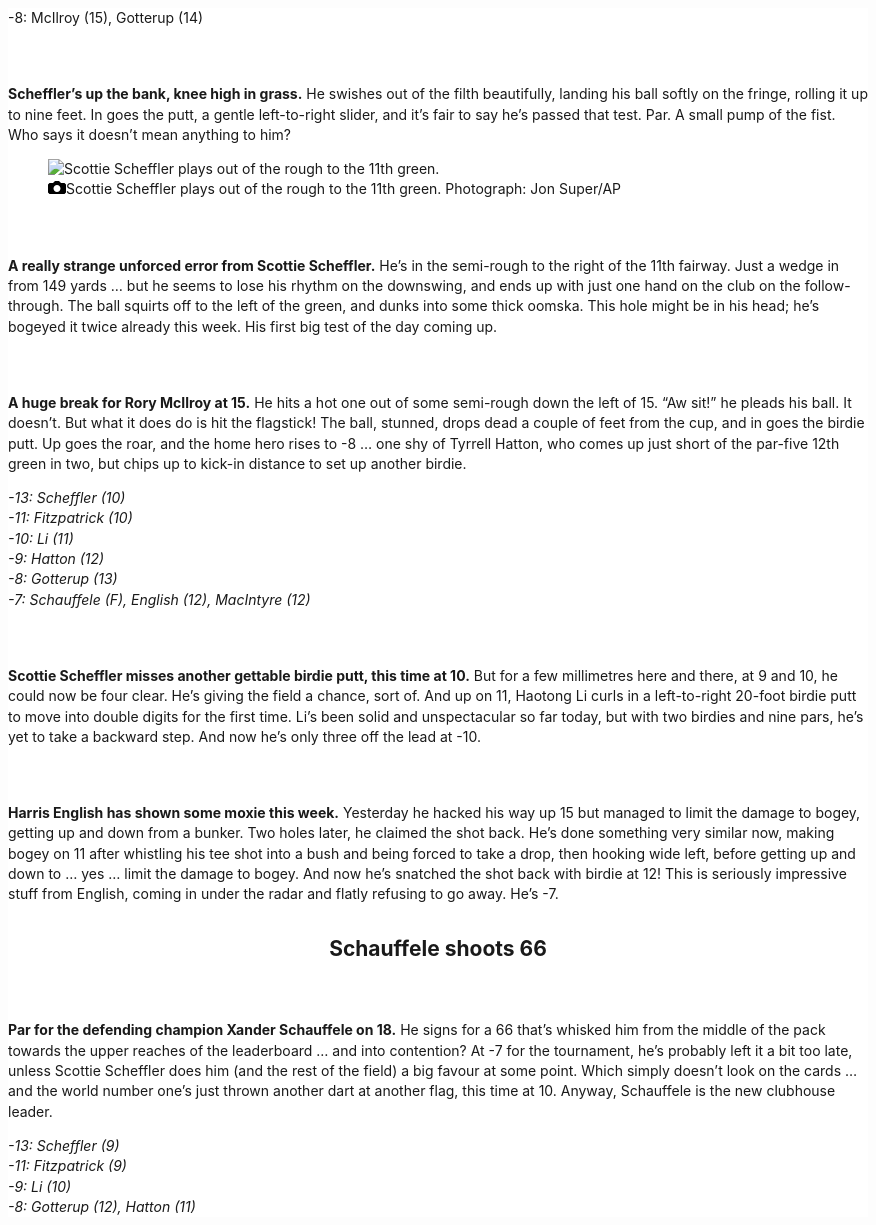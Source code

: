   -8: McIlroy (15), Gotterup (14)</em></p></article><article id="block-687bd1b08f0826202a136352"><header></header><p><strong>Scheffler’s up the bank, knee high in grass.</strong> He swishes out of the filth beautifully, landing his ball softly on the fringe, rolling it up to nine feet. In goes the putt, a gentle left-to-right slider, and it’s fair to say he’s passed that test. Par. A small pump of the fist. Who says it doesn’t mean anything to him?</p><figure id="923faed5-3b23-43c6-baed-a7f24275dfcc" data-spacefinder-role="inline" data-spacefinder-type="model.dotcomrendering.pageElements.ImageBlockElement"><div id="img-2"><picture><source srcset="https://i.guim.co.uk/img/media/49129405b341d23860f9734c2db46468176101e4/0_0_7348_4899/master/7348.jpg?width=700&amp;dpr=2&amp;s=none&amp;crop=none" media="(min-width: 660px) and (-webkit-min-device-pixel-ratio: 1.25), (min-width: 660px) and (min-resolution: 120dpi)"><source srcset="https://i.guim.co.uk/img/media/49129405b341d23860f9734c2db46468176101e4/0_0_7348_4899/master/7348.jpg?width=700&amp;dpr=1&amp;s=none&amp;crop=none" media="(min-width: 660px)"><source srcset="https://i.guim.co.uk/img/media/49129405b341d23860f9734c2db46468176101e4/0_0_7348_4899/master/7348.jpg?width=465&amp;dpr=2&amp;s=none&amp;crop=none" media="(min-width: 320px) and (-webkit-min-device-pixel-ratio: 1.25), (min-width: 320px) and (min-resolution: 120dpi)"><source srcset="https://i.guim.co.uk/img/media/49129405b341d23860f9734c2db46468176101e4/0_0_7348_4899/master/7348.jpg?width=465&amp;dpr=1&amp;s=none&amp;crop=none" media="(min-width: 320px)"><img alt="Scottie Scheffler plays out of the rough to the 11th green." src="https://i.guim.co.uk/img/media/49129405b341d23860f9734c2db46468176101e4/0_0_7348_4899/master/7348.jpg?width=465&amp;dpr=1&amp;s=none&amp;crop=none" width="465" height="310.0210941752858" loading="lazy"></picture></div><figcaption data-spacefinder-role="inline"><span><svg width="18" height="13" viewBox="0 0 18 13"><path d="M18 3.5v8l-1.5 1.5h-15l-1.5-1.5v-8l1.5-1.5h3.5l2-2h4l2 2h3.5l1.5 1.5zm-9 7.5c1.9 0 3.5-1.6 3.5-3.5s-1.6-3.5-3.5-3.5-3.5 1.6-3.5 3.5 1.6 3.5 3.5 3.5z"></path></svg></span><span>Scottie Scheffler plays out of the rough to the 11th green.</span> Photograph: Jon Super/AP</figcaption></figure></article><article id="block-687bd0d98f08dbd6c52933f0"><header></header><p><strong>A really strange unforced error from Scottie Scheffler.</strong> He’s in the semi-rough to the right of the 11th fairway. Just a wedge in from 149 yards … but he seems to lose his rhythm on the downswing, and ends up with just one hand on the club on the follow-through. The ball squirts off to the left of the green, and dunks into some thick oomska. This hole might be in his head; he’s bogeyed it twice already this week. His first big test of the day coming up.</p></article><article id="block-687bcfd68f08dbd6c52933ea"><header></header><p><strong>A huge break for Rory McIlroy at 15.</strong> He hits a hot one out of some semi-rough down the left of 15. “Aw sit!” he pleads his ball. It doesn’t. But what it does do is hit the flagstick! The ball, stunned, drops dead a couple of feet from the cup, and in goes the birdie putt. Up goes the roar, and the home hero rises to -8 … one shy of Tyrrell Hatton, who comes up just short of the par-five 12th green in two, but chips up to kick-in distance to set up another birdie.</p><p><em>-13: Scheffler (10)<br>
  -11: Fitzpatrick (10)<br>
  -10: Li (11)<br>
  -9: Hatton (12)<br>
  -8: Gotterup (13)<br>
  -7: Schauffele (F), English (12), MacIntyre (12)</em></p></article><article id="block-687bcee58f08dbd6c52933dd"><header></header><p><strong>Scottie Scheffler misses another gettable birdie putt, this time at 10.</strong> But for a few millimetres here and there, at 9 and 10, he could now be four clear. He’s giving the field a chance, sort of. And up on 11, Haotong Li curls in a left-to-right 20-foot birdie putt to move into double digits for the first time. Li’s been solid and unspectacular so far today, but with two birdies and nine pars, he’s yet to take a backward step. And now he’s only three off the lead at -10.</p></article><article id="block-687bcdf08f082b80ee7385a5"><header></header><p><strong>Harris English has shown some moxie this week.</strong> Yesterday he hacked his way up 15 but managed to limit the damage to bogey, getting up and down from a bunker. Two holes later, he claimed the shot back. He’s done something very similar now, making bogey on 11 after whistling his tee shot into a bush and being forced to take a drop, then hooking wide left, before getting up and down to … yes … limit the damage to bogey. And now he’s snatched the shot back with birdie at 12! This is seriously impressive stuff from English, coming in under the radar and flatly refusing to go away. He’s -7.</p></article><article id="block-687bccbe8f082b80ee7385a2"><header><h2>Schauffele shoots 66</h2></header><p><strong>Par for the defending champion Xander Schauffele on 18.</strong> He signs for a 66 that’s whisked him from the middle of the pack towards the upper reaches of the leaderboard … and into contention? At -7 for the tournament, he’s probably left it a bit too late, unless Scottie Scheffler does him (and the rest of the field) a big favour at some point. Which simply doesn’t look on the cards … and the world number one’s just thrown another dart at another flag, this time at 10. Anyway, Schauffele is the new clubhouse leader.</p><p><em>-13: Scheffler (9)<br>
  -11: Fitzpatrick (9)<br>
  -9: Li (10)<br>
  -8: Gotterup (12), Hatton (11)<br>